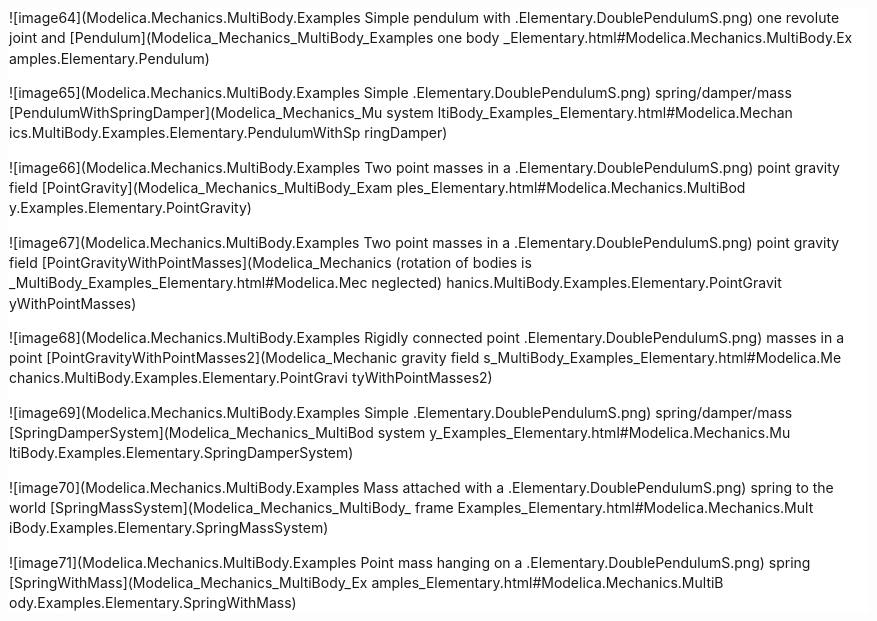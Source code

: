   ![image64](Modelica.Mechanics.MultiBody.Examples Simple pendulum with
  .Elementary.DoublePendulumS.png)                 one revolute joint and
  [Pendulum](Modelica_Mechanics_MultiBody_Examples one body
  _Elementary.html#Modelica.Mechanics.MultiBody.Ex 
  amples.Elementary.Pendulum)                      

  ![image65](Modelica.Mechanics.MultiBody.Examples Simple
  .Elementary.DoublePendulumS.png)                 spring/damper/mass
  [PendulumWithSpringDamper](Modelica_Mechanics_Mu system
  ltiBody_Examples_Elementary.html#Modelica.Mechan 
  ics.MultiBody.Examples.Elementary.PendulumWithSp 
  ringDamper)                                      

  ![image66](Modelica.Mechanics.MultiBody.Examples Two point masses in a
  .Elementary.DoublePendulumS.png)                 point gravity field
  [PointGravity](Modelica_Mechanics_MultiBody_Exam 
  ples_Elementary.html#Modelica.Mechanics.MultiBod 
  y.Examples.Elementary.PointGravity)              

  ![image67](Modelica.Mechanics.MultiBody.Examples Two point masses in a
  .Elementary.DoublePendulumS.png)                 point gravity field
  [PointGravityWithPointMasses](Modelica_Mechanics (rotation of bodies is
  _MultiBody_Examples_Elementary.html#Modelica.Mec neglected)
  hanics.MultiBody.Examples.Elementary.PointGravit 
  yWithPointMasses)                                

  ![image68](Modelica.Mechanics.MultiBody.Examples Rigidly connected point
  .Elementary.DoublePendulumS.png)                 masses in a point
  [PointGravityWithPointMasses2](Modelica_Mechanic gravity field
  s_MultiBody_Examples_Elementary.html#Modelica.Me 
  chanics.MultiBody.Examples.Elementary.PointGravi 
  tyWithPointMasses2)                              

  ![image69](Modelica.Mechanics.MultiBody.Examples Simple
  .Elementary.DoublePendulumS.png)                 spring/damper/mass
  [SpringDamperSystem](Modelica_Mechanics_MultiBod system
  y_Examples_Elementary.html#Modelica.Mechanics.Mu 
  ltiBody.Examples.Elementary.SpringDamperSystem)  

  ![image70](Modelica.Mechanics.MultiBody.Examples Mass attached with a
  .Elementary.DoublePendulumS.png)                 spring to the world
  [SpringMassSystem](Modelica_Mechanics_MultiBody_ frame
  Examples_Elementary.html#Modelica.Mechanics.Mult 
  iBody.Examples.Elementary.SpringMassSystem)      

  ![image71](Modelica.Mechanics.MultiBody.Examples Point mass hanging on a
  .Elementary.DoublePendulumS.png)                 spring
  [SpringWithMass](Modelica_Mechanics_MultiBody_Ex 
  amples_Elementary.html#Modelica.Mechanics.MultiB 
  ody.Examples.Elementary.SpringWithMass)          
